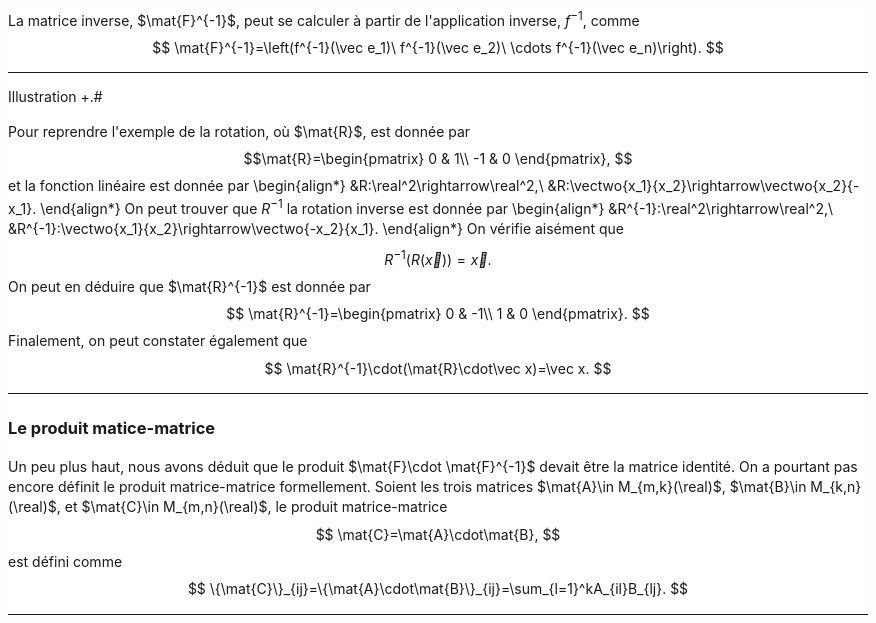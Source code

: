 La matrice inverse, $\mat{F}^{-1}$, peut se calculer à partir de l'application inverse, $f^{-1}$, comme
$$
\mat{F}^{-1}=\left(f^{-1}(\vec e_1)\ f^{-1}(\vec e_2)\ \cdots f^{-1}(\vec e_n)\right).
$$

---

Illustration +.#

Pour reprendre l'exemple de la rotation, où $\mat{R}$, est donnée par
$$\mat{R}=\begin{pmatrix}
		 0 & 1\\
		-1 & 0
\end{pmatrix},
$$
et la fonction linéaire est donnée par
\begin{align*}
&R:\real^2\rightarrow\real^2,\\
&R:\vectwo{x_1}{x_2}\rightarrow\vectwo{x_2}{-x_1}.
\end{align*}
On peut trouver que $R^{-1}$ la rotation inverse est donnée par
\begin{align*}
&R^{-1}:\real^2\rightarrow\real^2,\\
&R^{-1}:\vectwo{x_1}{x_2}\rightarrow\vectwo{-x_2}{x_1}.
\end{align*}
On vérifie aisément que
$$
R^{-1}\left(R(\vec x)\right)=\vec x.
$$
On peut en déduire que $\mat{R}^{-1}$ est donnée par
$$
\mat{R}^{-1}=\begin{pmatrix}
		 0 & -1\\
		1 & 0
\end{pmatrix}.
$$
Finalement, on peut constater également que
$$
\mat{R}^{-1}\cdot(\mat{R}\cdot\vec x)=\vec x.
$$

---

### Le produit matice-matrice

Un peu plus haut, nous avons déduit que le produit $\mat{F}\cdot \mat{F}^{-1}$ devait être la matrice identité.
On a pourtant pas encore définit le produit matrice-matrice formellement.
Soient les trois matrices $\mat{A}\in M_{m,k}(\real)$, $\mat{B}\in M_{k,n}(\real)$, et $\mat{C}\in M_{m,n}(\real)$,
le produit matrice-matrice
$$
\mat{C}=\mat{A}\cdot\mat{B},
$$
est défini comme
$$
\{\mat{C}\}_{ij}=\{\mat{A}\cdot\mat{B}\}_{ij}=\sum_{l=1}^kA_{il}B_{lj}.
$$

---